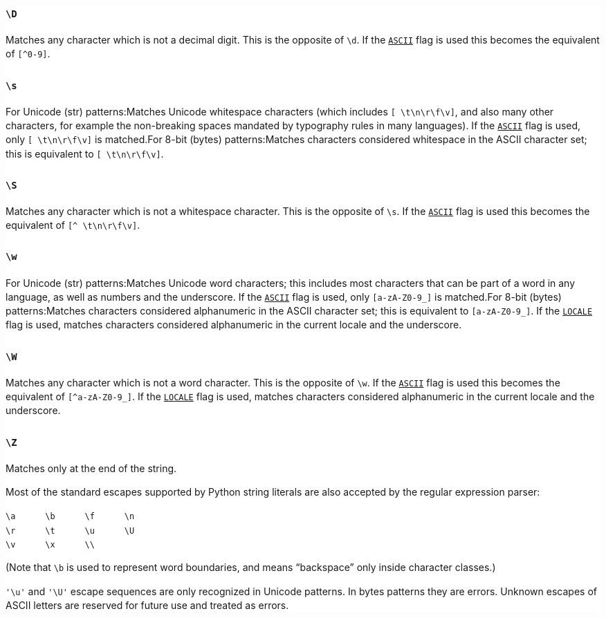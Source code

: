 ### `\D`

Matches any character which is not a decimal digit. This is the opposite of `\d`. If the [`ASCII`](https://docs.python.org/3/library/re.html#re.ASCII) flag is used this becomes the equivalent of `[^0-9]`.

### `\s`

For Unicode (str) patterns:Matches Unicode whitespace characters (which includes `[ \t\n\r\f\v]`, and also many other characters, for example the non-breaking spaces mandated by typography rules in many languages). If the [`ASCII`](https://docs.python.org/3/library/re.html#re.ASCII) flag is used, only `[ \t\n\r\f\v]` is matched.For 8-bit (bytes) patterns:Matches characters considered whitespace in the ASCII character set; this is equivalent to `[ \t\n\r\f\v]`.

### `\S`

Matches any character which is not a whitespace character. This is the opposite of `\s`. If the [`ASCII`](https://docs.python.org/3/library/re.html#re.ASCII) flag is used this becomes the equivalent of `[^ \t\n\r\f\v]`.

### `\w`

For Unicode (str) patterns:Matches Unicode word characters; this includes most characters that can be part of a word in any language, as well as numbers and the underscore. If the [`ASCII`](https://docs.python.org/3/library/re.html#re.ASCII) flag is used, only `[a-zA-Z0-9_]` is matched.For 8-bit (bytes) patterns:Matches characters considered alphanumeric in the ASCII character set; this is equivalent to `[a-zA-Z0-9_]`. If the [`LOCALE`](https://docs.python.org/3/library/re.html#re.LOCALE) flag is used, matches characters considered alphanumeric in the current locale and the underscore.

### `\W`

Matches any character which is not a word character. This is the opposite of `\w`. If the [`ASCII`](https://docs.python.org/3/library/re.html#re.ASCII) flag is used this becomes the equivalent of `[^a-zA-Z0-9_]`. If the [`LOCALE`](https://docs.python.org/3/library/re.html#re.LOCALE) flag is used, matches characters considered alphanumeric in the current locale and the underscore.

### `\Z`

Matches only at the end of the string.

Most of the standard escapes supported by Python string literals are also accepted by the regular expression parser:

```
\a      \b      \f      \n
\r      \t      \u      \U
\v      \x      \\
```

(Note that `\b` is used to represent word boundaries, and means “backspace” only inside character classes.)

`'\u'` and `'\U'` escape sequences are only recognized in Unicode patterns. In bytes patterns they are errors. Unknown escapes of ASCII letters are reserved for future use and treated as errors.
